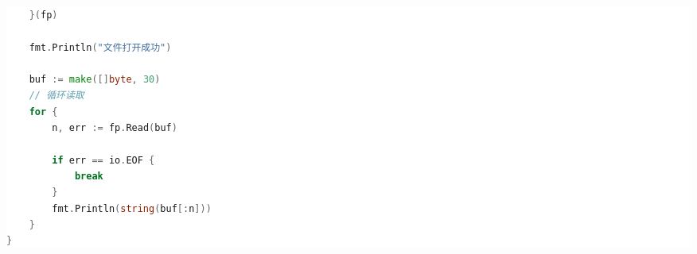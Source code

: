 ```go
	}(fp)

	fmt.Println("文件打开成功")

	buf := make([]byte, 30)
	// 循环读取
	for {
		n, err := fp.Read(buf)

		if err == io.EOF {
			break
		}
		fmt.Println(string(buf[:n]))
	}
}
```
